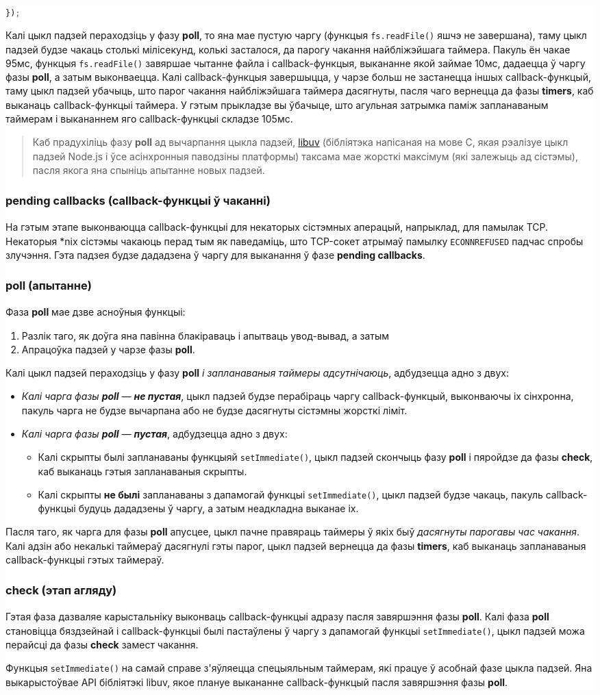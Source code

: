 ```js
});
```

Калі цыкл падзей пераходзіць у фазу **poll**, то яна мае пустую чаргу (функцыя `fs.readFile()` яшчэ не завершана), таму цыкл падзей будзе чакаць столькі мілісекунд, колькі засталося, да парогу чакання найбліжэйшага таймера. Пакуль ён чакае 95мс, функцыя `fs.readFile()` завяршае чытанне файла і callback-функцыя, выкананне якой займае 10мс, дадаецца ў чаргу фазы **poll**, а затым выконваецца. Калі callback-функцыя завершыцца, у чарзе больш не застанецца іншых callback-функцый, таму цыкл падзей убачыць, што парог чакання найбліжэйшага таймера дасягнуты, пасля чаго вернецца да фазы **timers**, каб выканаць callback-функцыі таймера. У гэтым прыкладзе вы ўбачыце, што агульная затрымка паміж запланаваным таймерам і выкананнем яго callback-функцыі складзе 105мс.

> Каб прадухіліць фазу **poll** ад вычарпання цыкла падзей, [libuv][] (бібліятэка напісаная на мове C, якая рэалізуе цыкл падзей Node.js і ўсе асінхронныя паводзіны платформы) таксама мае жорсткі максімум (які залежыць ад сістэмы), пасля якога яна спыніць апытанне новых падзей.

### pending callbacks (callback-функцыі ў чаканні)

На гэтым этапе выконваюцца callback-функцыі для некаторых сістэмных аперацый, напрыклад, для памылак TCP. Некаторыя \*nix сістэмы чакаюць перад тым як паведаміць, што TCP-сокет атрымаў памылку `ECONNREFUSED` падчас спробы злучэння. Гэта падзея будзе дададзена ў чаргу для выканання ў фазе **pending callbacks**.

### poll (апытанне)

Фаза **poll** мае дзве асноўныя функцыі:

1. Разлік таго, як доўга яна павінна блакіраваць і апытваць увод-вывад, а затым
2. Апрацоўка падзей у чарзе фазы **poll**.

Калі цыкл падзей пераходзіць у фазу **poll** _і запланаваныя таймеры адсутнічаюць_, адбудзецца адно з двух:

- _Калі чарга фазы **poll** — **не пустая**_, цыкл падзей будзе перабіраць чаргу callback-функцый, выконваючы іх сінхронна, пакуль чарга не будзе вычарпана або не будзе дасягнуты сістэмны жорсткі ліміт.

- _Калі чарга фазы **poll** — **пустая**_, адбудзецца адно з двух:

  - Калі скрыпты былі запланаваны функцыяй `setImmediate()`, цыкл падзей скончыць фазу **poll** і пяройдзе да фазы **check**, каб выканаць гэтыя запланаваныя скрыпты.

  - Калі скрыпты **не былі** запланаваны з дапамогай функцыі `setImmediate()`, цыкл падзей будзе чакаць, пакуль callback-функцыі будуць дададзены ў чаргу, а затым неадкладна выканае іх.

Пасля таго, як чарга для фазы **poll** апусцее, цыкл пачне правяраць таймеры ў якіх быў _дасягнуты парогавы час чакання_. Калі адзін або некалькі таймераў дасягнулі гэты парог, цыкл падзей вернецца да фазы **timers**, каб выканаць запланаваныя callback-функцыі гэтых таймераў.

### check (этап агляду)

Гэтая фаза дазваляе карыстальніку выконваць callback-функцыі адразу пасля завяршэння фазы **poll**. Калі фаза **poll** становіцца бяздзейнай і callback-функцыі былі пастаўлены ў чаргу з дапамогай функцыі `setImmediate()`, цыкл падзей можа перайсці да фазы **check** замест чакання.

Функцыя `setImmediate()` на самай справе з'яўляецца спецыяльным таймерам, які працуе ў асобнай фазе цыкла падзей. Яна выкарыстоўвае API бібліятэкі libuv, якое плануе выкананне callback-функцый пасля завяршэння фазы **poll**.


[libuv]: https://libuv.org/
[REPL]: https://nodejs.org/api/repl.html#repl_repl